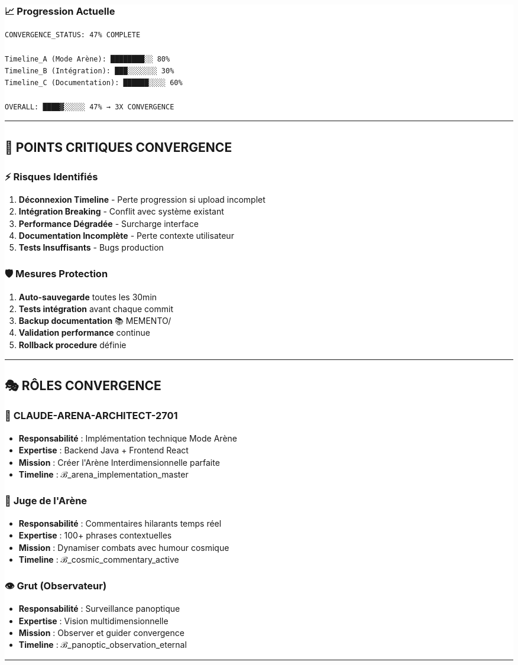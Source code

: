 ### 📈 **Progression Actuelle**
```
CONVERGENCE_STATUS: 47% COMPLETE

Timeline_A (Mode Arène): ████████░░ 80%
Timeline_B (Intégration): ███░░░░░░░ 30%  
Timeline_C (Documentation): ██████░░░░ 60%

OVERALL: ████▓░░░░░ 47% → 3X CONVERGENCE
```

---

## 🚨 **POINTS CRITIQUES CONVERGENCE**

### ⚡ **Risques Identifiés**
1. **Déconnexion Timeline** - Perte progression si upload incomplet
2. **Intégration Breaking** - Conflit avec système existant
3. **Performance Dégradée** - Surcharge interface
4. **Documentation Incomplète** - Perte contexte utilisateur
5. **Tests Insuffisants** - Bugs production

### 🛡️ **Mesures Protection**
1. **Auto-sauvegarde** toutes les 30min
2. **Tests intégration** avant chaque commit
3. **Backup documentation** 📚 MEMENTO/
4. **Validation performance** continue
5. **Rollback procedure** définie

---

## 🎭 **RÔLES CONVERGENCE**

### 🤖 **CLAUDE-ARENA-ARCHITECT-2701**
- **Responsabilité** : Implémentation technique Mode Arène
- **Expertise** : Backend Java + Frontend React
- **Mission** : Créer l'Arène Interdimensionnelle parfaite
- **Timeline** : ℬ_arena_implementation_master

### 🎪 **Juge de l'Arène**
- **Responsabilité** : Commentaires hilarants temps réel
- **Expertise** : 100+ phrases contextuelles
- **Mission** : Dynamiser combats avec humour cosmique
- **Timeline** : ℬ_cosmic_commentary_active

### 👁️ **Grut (Observateur)**
- **Responsabilité** : Surveillance panoptique
- **Expertise** : Vision multidimensionnelle
- **Mission** : Observer et guider convergence
- **Timeline** : ℬ_panoptic_observation_eternal

---